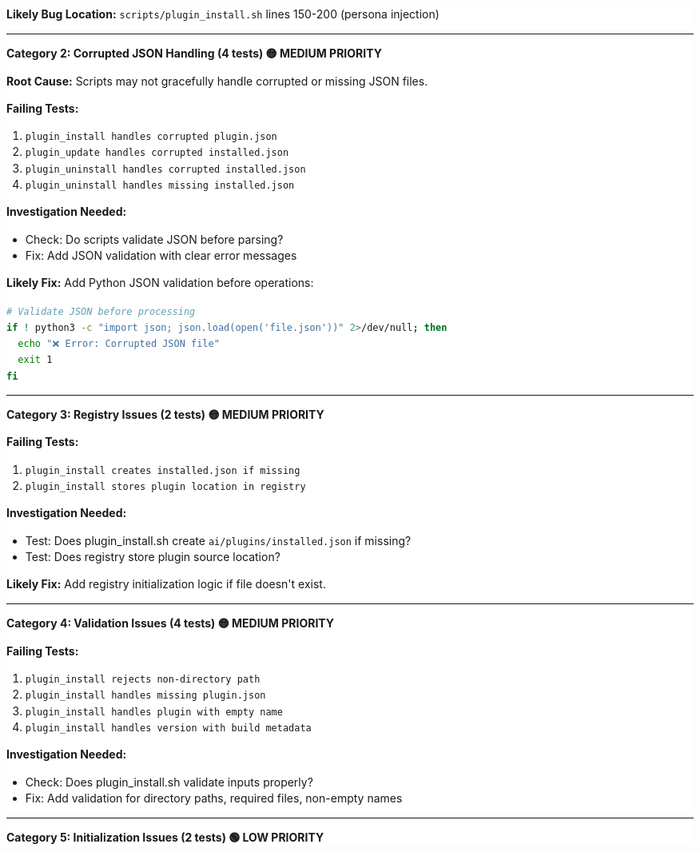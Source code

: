**Likely Bug Location:** `scripts/plugin_install.sh` lines 150-200 (persona injection)

---

**Category 2: Corrupted JSON Handling (4 tests) 🟡 MEDIUM PRIORITY**

**Root Cause:** Scripts may not gracefully handle corrupted or missing JSON files.

**Failing Tests:**
1. `plugin_install handles corrupted plugin.json`
2. `plugin_update handles corrupted installed.json`
3. `plugin_uninstall handles corrupted installed.json`
4. `plugin_uninstall handles missing installed.json`

**Investigation Needed:**
- Check: Do scripts validate JSON before parsing?
- Fix: Add JSON validation with clear error messages

**Likely Fix:** Add Python JSON validation before operations:
```bash
# Validate JSON before processing
if ! python3 -c "import json; json.load(open('file.json'))" 2>/dev/null; then
  echo "❌ Error: Corrupted JSON file"
  exit 1
fi
```

---

**Category 3: Registry Issues (2 tests) 🟡 MEDIUM PRIORITY**

**Failing Tests:**
1. `plugin_install creates installed.json if missing`
2. `plugin_install stores plugin location in registry`

**Investigation Needed:**
- Test: Does plugin_install.sh create `ai/plugins/installed.json` if missing?
- Test: Does registry store plugin source location?

**Likely Fix:** Add registry initialization logic if file doesn't exist.

---

**Category 4: Validation Issues (4 tests) 🟡 MEDIUM PRIORITY**

**Failing Tests:**
1. `plugin_install rejects non-directory path`
2. `plugin_install handles missing plugin.json`
3. `plugin_install handles plugin with empty name`
4. `plugin_install handles version with build metadata`

**Investigation Needed:**
- Check: Does plugin_install.sh validate inputs properly?
- Fix: Add validation for directory paths, required files, non-empty names

---

**Category 5: Initialization Issues (2 tests) 🟢 LOW PRIORITY**
